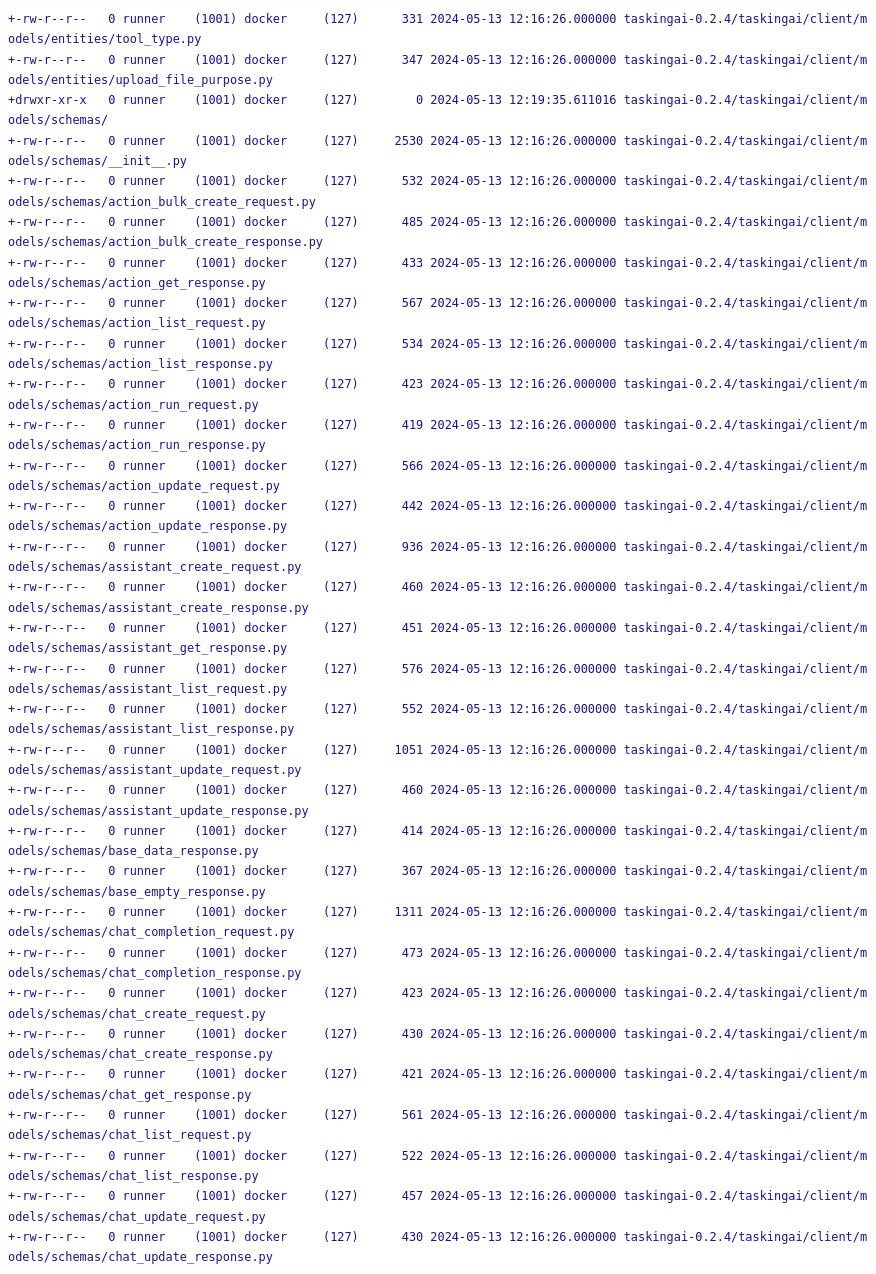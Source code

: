 ```diff
+-rw-r--r--   0 runner    (1001) docker     (127)      331 2024-05-13 12:16:26.000000 taskingai-0.2.4/taskingai/client/models/entities/tool_type.py
+-rw-r--r--   0 runner    (1001) docker     (127)      347 2024-05-13 12:16:26.000000 taskingai-0.2.4/taskingai/client/models/entities/upload_file_purpose.py
+drwxr-xr-x   0 runner    (1001) docker     (127)        0 2024-05-13 12:19:35.611016 taskingai-0.2.4/taskingai/client/models/schemas/
+-rw-r--r--   0 runner    (1001) docker     (127)     2530 2024-05-13 12:16:26.000000 taskingai-0.2.4/taskingai/client/models/schemas/__init__.py
+-rw-r--r--   0 runner    (1001) docker     (127)      532 2024-05-13 12:16:26.000000 taskingai-0.2.4/taskingai/client/models/schemas/action_bulk_create_request.py
+-rw-r--r--   0 runner    (1001) docker     (127)      485 2024-05-13 12:16:26.000000 taskingai-0.2.4/taskingai/client/models/schemas/action_bulk_create_response.py
+-rw-r--r--   0 runner    (1001) docker     (127)      433 2024-05-13 12:16:26.000000 taskingai-0.2.4/taskingai/client/models/schemas/action_get_response.py
+-rw-r--r--   0 runner    (1001) docker     (127)      567 2024-05-13 12:16:26.000000 taskingai-0.2.4/taskingai/client/models/schemas/action_list_request.py
+-rw-r--r--   0 runner    (1001) docker     (127)      534 2024-05-13 12:16:26.000000 taskingai-0.2.4/taskingai/client/models/schemas/action_list_response.py
+-rw-r--r--   0 runner    (1001) docker     (127)      423 2024-05-13 12:16:26.000000 taskingai-0.2.4/taskingai/client/models/schemas/action_run_request.py
+-rw-r--r--   0 runner    (1001) docker     (127)      419 2024-05-13 12:16:26.000000 taskingai-0.2.4/taskingai/client/models/schemas/action_run_response.py
+-rw-r--r--   0 runner    (1001) docker     (127)      566 2024-05-13 12:16:26.000000 taskingai-0.2.4/taskingai/client/models/schemas/action_update_request.py
+-rw-r--r--   0 runner    (1001) docker     (127)      442 2024-05-13 12:16:26.000000 taskingai-0.2.4/taskingai/client/models/schemas/action_update_response.py
+-rw-r--r--   0 runner    (1001) docker     (127)      936 2024-05-13 12:16:26.000000 taskingai-0.2.4/taskingai/client/models/schemas/assistant_create_request.py
+-rw-r--r--   0 runner    (1001) docker     (127)      460 2024-05-13 12:16:26.000000 taskingai-0.2.4/taskingai/client/models/schemas/assistant_create_response.py
+-rw-r--r--   0 runner    (1001) docker     (127)      451 2024-05-13 12:16:26.000000 taskingai-0.2.4/taskingai/client/models/schemas/assistant_get_response.py
+-rw-r--r--   0 runner    (1001) docker     (127)      576 2024-05-13 12:16:26.000000 taskingai-0.2.4/taskingai/client/models/schemas/assistant_list_request.py
+-rw-r--r--   0 runner    (1001) docker     (127)      552 2024-05-13 12:16:26.000000 taskingai-0.2.4/taskingai/client/models/schemas/assistant_list_response.py
+-rw-r--r--   0 runner    (1001) docker     (127)     1051 2024-05-13 12:16:26.000000 taskingai-0.2.4/taskingai/client/models/schemas/assistant_update_request.py
+-rw-r--r--   0 runner    (1001) docker     (127)      460 2024-05-13 12:16:26.000000 taskingai-0.2.4/taskingai/client/models/schemas/assistant_update_response.py
+-rw-r--r--   0 runner    (1001) docker     (127)      414 2024-05-13 12:16:26.000000 taskingai-0.2.4/taskingai/client/models/schemas/base_data_response.py
+-rw-r--r--   0 runner    (1001) docker     (127)      367 2024-05-13 12:16:26.000000 taskingai-0.2.4/taskingai/client/models/schemas/base_empty_response.py
+-rw-r--r--   0 runner    (1001) docker     (127)     1311 2024-05-13 12:16:26.000000 taskingai-0.2.4/taskingai/client/models/schemas/chat_completion_request.py
+-rw-r--r--   0 runner    (1001) docker     (127)      473 2024-05-13 12:16:26.000000 taskingai-0.2.4/taskingai/client/models/schemas/chat_completion_response.py
+-rw-r--r--   0 runner    (1001) docker     (127)      423 2024-05-13 12:16:26.000000 taskingai-0.2.4/taskingai/client/models/schemas/chat_create_request.py
+-rw-r--r--   0 runner    (1001) docker     (127)      430 2024-05-13 12:16:26.000000 taskingai-0.2.4/taskingai/client/models/schemas/chat_create_response.py
+-rw-r--r--   0 runner    (1001) docker     (127)      421 2024-05-13 12:16:26.000000 taskingai-0.2.4/taskingai/client/models/schemas/chat_get_response.py
+-rw-r--r--   0 runner    (1001) docker     (127)      561 2024-05-13 12:16:26.000000 taskingai-0.2.4/taskingai/client/models/schemas/chat_list_request.py
+-rw-r--r--   0 runner    (1001) docker     (127)      522 2024-05-13 12:16:26.000000 taskingai-0.2.4/taskingai/client/models/schemas/chat_list_response.py
+-rw-r--r--   0 runner    (1001) docker     (127)      457 2024-05-13 12:16:26.000000 taskingai-0.2.4/taskingai/client/models/schemas/chat_update_request.py
+-rw-r--r--   0 runner    (1001) docker     (127)      430 2024-05-13 12:16:26.000000 taskingai-0.2.4/taskingai/client/models/schemas/chat_update_response.py
```